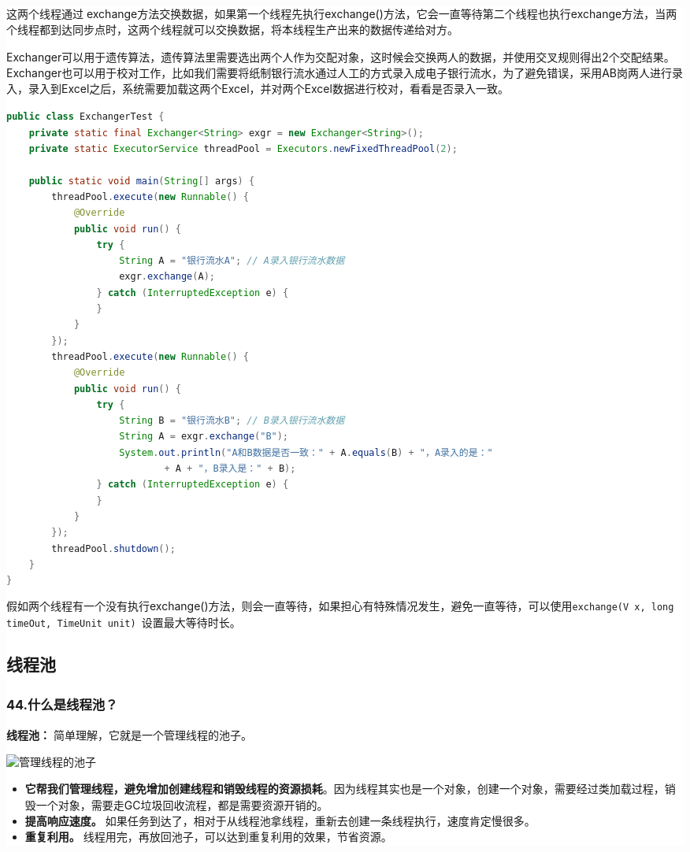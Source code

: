 这两个线程通过 exchange方法交换数据，如果第一个线程先执行exchange()方法，它会一直等待第二个线程也执行exchange方法，当两个线程都到达同步点时，这两个线程就可以交换数据，将本线程生产出来的数据传递给对方。 

Exchanger可以用于遗传算法，遗传算法里需要选出两个人作为交配对象，这时候会交换两人的数据，并使用交叉规则得出2个交配结果。Exchanger也可以用于校对工作，比如我们需要将纸制银行流水通过人工的方式录入成电子银行流水，为了避免错误，采用AB岗两人进行录入，录入到Excel之后，系统需要加载这两个Excel，并对两个Excel数据进行校对，看看是否录入一致。 

````java
public class ExchangerTest {
    private static final Exchanger<String> exgr = new Exchanger<String>();
    private static ExecutorService threadPool = Executors.newFixedThreadPool(2);

    public static void main(String[] args) {
        threadPool.execute(new Runnable() {
            @Override
            public void run() {
                try {
                    String A = "银行流水A"; // A录入银行流水数据 
                    exgr.exchange(A);
                } catch (InterruptedException e) {
                }
            }
        });
        threadPool.execute(new Runnable() {
            @Override
            public void run() {
                try {
                    String B = "银行流水B"; // B录入银行流水数据 
                    String A = exgr.exchange("B");
                    System.out.println("A和B数据是否一致：" + A.equals(B) + "，A录入的是："
                            + A + "，B录入是：" + B);
                } catch (InterruptedException e) {
                }
            }
        });
        threadPool.shutdown();
    }
}
````

假如两个线程有一个没有执行exchange()方法，则会一直等待，如果担心有特殊情况发生，避免一直等待，可以使用`exchange(V x, long timeOut, TimeUnit unit) `设置最大等待时长。


## 线程池

### 44.什么是线程池？

**线程池：** 简单理解，它就是一个管理线程的池子。

![管理线程的池子](https://upyun.xuqiming.tech/knhub/javathread-59.png)

- **它帮我们管理线程，避免增加创建线程和销毁线程的资源损耗**。因为线程其实也是一个对象，创建一个对象，需要经过类加载过程，销毁一个对象，需要走GC垃圾回收流程，都是需要资源开销的。
- **提高响应速度。** 如果任务到达了，相对于从线程池拿线程，重新去创建一条线程执行，速度肯定慢很多。
- **重复利用。** 线程用完，再放回池子，可以达到重复利用的效果，节省资源。

